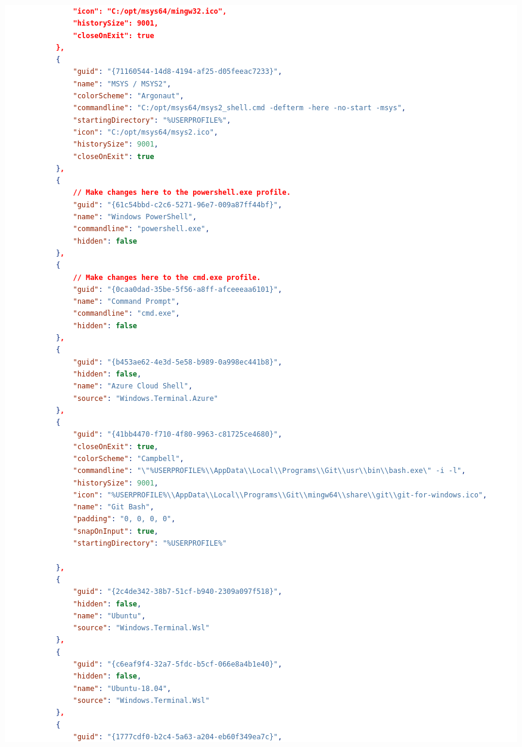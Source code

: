 ```json
                "icon": "C:/opt/msys64/mingw32.ico",
                "historySize": 9001,
                "closeOnExit": true
            },
            {
                "guid": "{71160544-14d8-4194-af25-d05feeac7233}",
                "name": "MSYS / MSYS2",
                "colorScheme": "Argonaut",
                "commandline": "C:/opt/msys64/msys2_shell.cmd -defterm -here -no-start -msys",
                "startingDirectory": "%USERPROFILE%",
                "icon": "C:/opt/msys64/msys2.ico",
                "historySize": 9001,
                "closeOnExit": true
            },
            {
                // Make changes here to the powershell.exe profile.
                "guid": "{61c54bbd-c2c6-5271-96e7-009a87ff44bf}",
                "name": "Windows PowerShell",
                "commandline": "powershell.exe",
                "hidden": false
            },
            {
                // Make changes here to the cmd.exe profile.
                "guid": "{0caa0dad-35be-5f56-a8ff-afceeeaa6101}",
                "name": "Command Prompt",
                "commandline": "cmd.exe",
                "hidden": false
            },
            {
                "guid": "{b453ae62-4e3d-5e58-b989-0a998ec441b8}",
                "hidden": false,
                "name": "Azure Cloud Shell",
                "source": "Windows.Terminal.Azure"
            },
            {
                "guid": "{41bb4470-f710-4f80-9963-c81725ce4680}",
                "closeOnExit": true,
                "colorScheme": "Campbell",
                "commandline": "\"%USERPROFILE%\\AppData\\Local\\Programs\\Git\\usr\\bin\\bash.exe\" -i -l",
                "historySize": 9001,
                "icon": "%USERPROFILE%\\AppData\\Local\\Programs\\Git\\mingw64\\share\\git\\git-for-windows.ico",
                "name": "Git Bash",
                "padding": "0, 0, 0, 0",
                "snapOnInput": true,
                "startingDirectory": "%USERPROFILE%"

            },
            {
                "guid": "{2c4de342-38b7-51cf-b940-2309a097f518}",
                "hidden": false,
                "name": "Ubuntu",
                "source": "Windows.Terminal.Wsl"
            },
            {
                "guid": "{c6eaf9f4-32a7-5fdc-b5cf-066e8a4b1e40}",
                "hidden": false,
                "name": "Ubuntu-18.04",
                "source": "Windows.Terminal.Wsl"
            },
            {
                "guid": "{1777cdf0-b2c4-5a63-a204-eb60f349ea7c}",
```